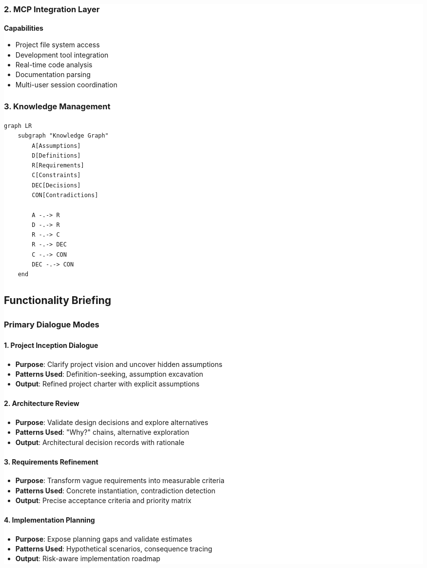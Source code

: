 ### 2. MCP Integration Layer

**Capabilities**
- Project file system access
- Development tool integration
- Real-time code analysis
- Documentation parsing
- Multi-user session coordination

### 3. Knowledge Management

```mermaid
graph LR
    subgraph "Knowledge Graph"
        A[Assumptions]
        D[Definitions]
        R[Requirements]
        C[Constraints]
        DEC[Decisions]
        CON[Contradictions]
        
        A -.-> R
        D -.-> R
        R -.-> C
        R -.-> DEC
        C -.-> CON
        DEC -.-> CON
    end
```

## Functionality Briefing

### Primary Dialogue Modes

#### 1. Project Inception Dialogue
- **Purpose**: Clarify project vision and uncover hidden assumptions
- **Patterns Used**: Definition-seeking, assumption excavation
- **Output**: Refined project charter with explicit assumptions

#### 2. Architecture Review
- **Purpose**: Validate design decisions and explore alternatives
- **Patterns Used**: "Why?" chains, alternative exploration
- **Output**: Architectural decision records with rationale

#### 3. Requirements Refinement
- **Purpose**: Transform vague requirements into measurable criteria
- **Patterns Used**: Concrete instantiation, contradiction detection
- **Output**: Precise acceptance criteria and priority matrix

#### 4. Implementation Planning
- **Purpose**: Expose planning gaps and validate estimates
- **Patterns Used**: Hypothetical scenarios, consequence tracing
- **Output**: Risk-aware implementation roadmap
